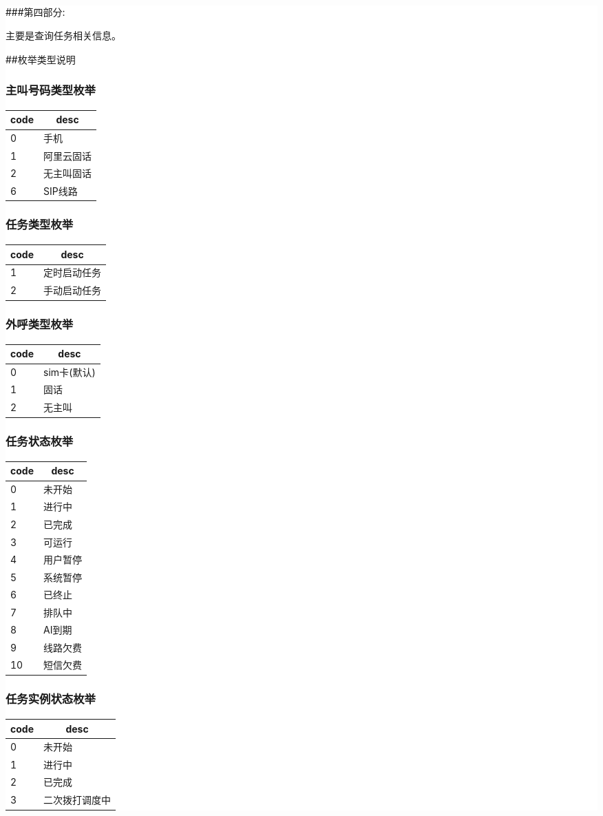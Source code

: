 ###第四部分:

主要是查询任务相关信息。
 
##枚举类型说明

### 主叫号码类型枚举
 
code    | desc 
--------- | ------- 
0 | 手机 
1 | 阿里云固话 
2 | 无主叫固话
6 | SIP线路

### 任务类型枚举
 
code    | desc 
--------- | ------- 
1 | 定时启动任务
2 | 手动启动任务 


### 外呼类型枚举
 
code    | desc 
--------- | ------- 
0| sim卡(默认)
1| 固话
2| 无主叫 

### 任务状态枚举
 
code    | desc 
--------- | ------- 
0| 未开始
1| 进行中
2| 已完成
3| 可运行
4| 用户暂停
5| 系统暂停
6| 已终止
7| 排队中
8| AI到期
9| 线路欠费
10| 短信欠费

### 任务实例状态枚举
 
code    | desc 
--------- | ------- 
0| 未开始
1| 进行中
2| 已完成
3| 二次拨打调度中
